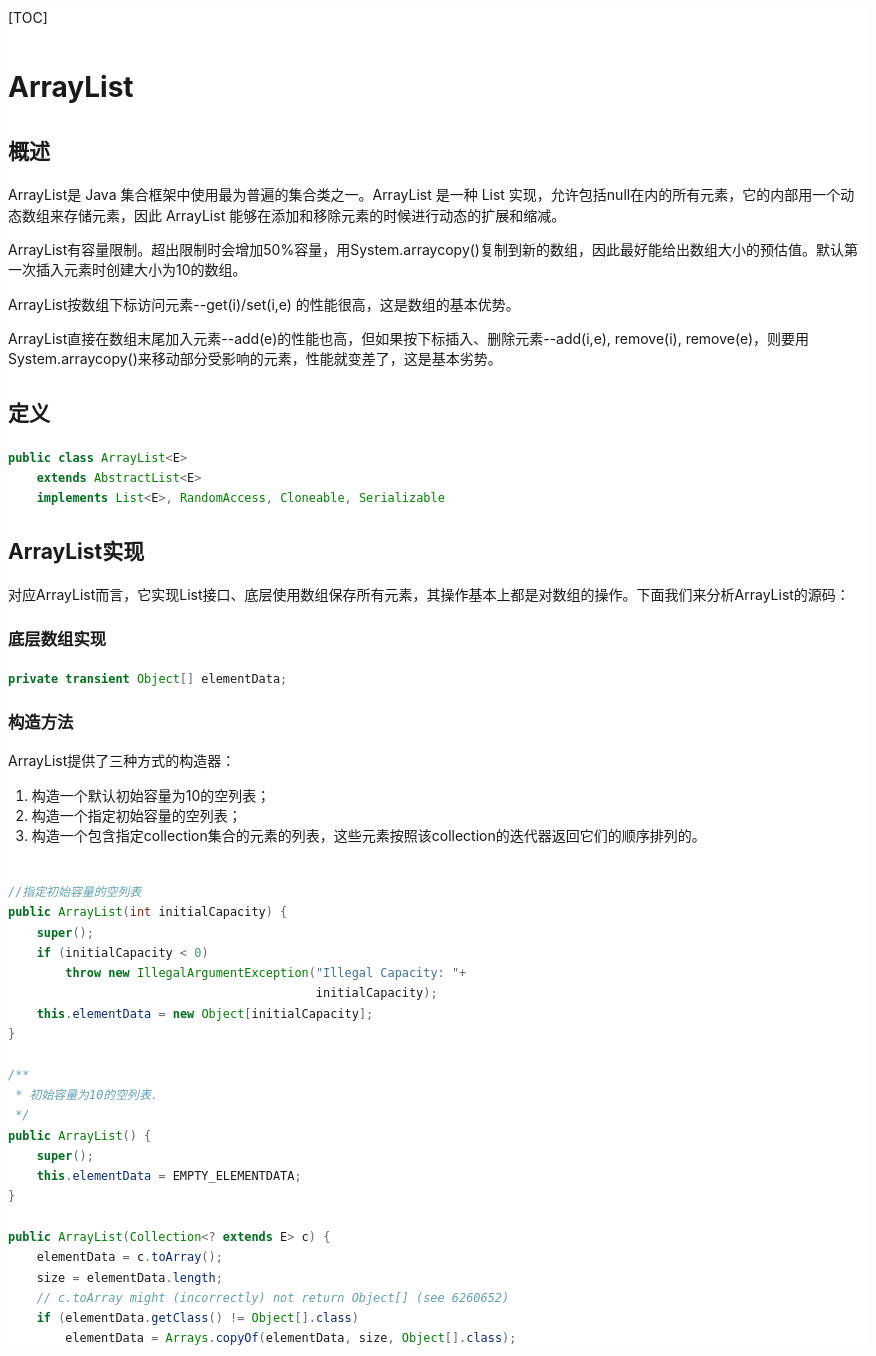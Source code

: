 [TOC]

# ArrayList

## 概述

ArrayList是 Java 集合框架中使用最为普遍的集合类之一。ArrayList 是一种 List 实现，允许包括null在内的所有元素，它的内部用一个动态数组来存储元素，因此 ArrayList 能够在添加和移除元素的时候进行动态的扩展和缩减。

ArrayList有容量限制。超出限制时会增加50%容量，用System.arraycopy()复制到新的数组，因此最好能给出数组大小的预估值。默认第一次插入元素时创建大小为10的数组。

ArrayList按数组下标访问元素--get(i)/set(i,e) 的性能很高，这是数组的基本优势。

ArrayList直接在数组末尾加入元素--add(e)的性能也高，但如果按下标插入、删除元素--add(i,e), remove(i), remove(e)，则要用System.arraycopy()来移动部分受影响的元素，性能就变差了，这是基本劣势。

## 定义
```Java
public class ArrayList<E>
	extends AbstractList<E>
	implements List<E>, RandomAccess, Cloneable, Serializable
```

## ArrayList实现

对应ArrayList而言，它实现List接口、底层使用数组保存所有元素，其操作基本上都是对数组的操作。下面我们来分析ArrayList的源码：

### 底层数组实现

```Java
private transient Object[] elementData;
```

### 构造方法

ArrayList提供了三种方式的构造器：
1. 构造一个默认初始容量为10的空列表；
2. 构造一个指定初始容量的空列表；
3. 构造一个包含指定collection集合的元素的列表，这些元素按照该collection的迭代器返回它们的顺序排列的。

```Java

//指定初始容量的空列表
public ArrayList(int initialCapacity) {
	super();
	if (initialCapacity < 0)
		throw new IllegalArgumentException("Illegal Capacity: "+
										   initialCapacity);
	this.elementData = new Object[initialCapacity];
}

/**
 * 初始容量为10的空列表.
 */
public ArrayList() {
	super();
	this.elementData = EMPTY_ELEMENTDATA;
}

public ArrayList(Collection<? extends E> c) {
	elementData = c.toArray();
	size = elementData.length;
	// c.toArray might (incorrectly) not return Object[] (see 6260652)
	if (elementData.getClass() != Object[].class)
		elementData = Arrays.copyOf(elementData, size, Object[].class);
```